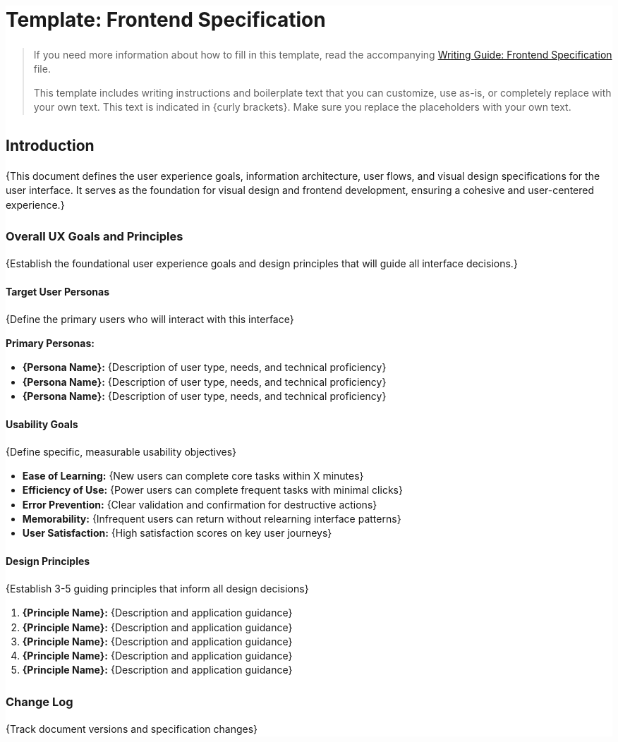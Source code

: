 # Template: Frontend Specification

>If you need more information about how to fill in this template, read the accompanying [Writing Guide: Frontend Specification](./guide_frontend-specification.md) file.
>
> This template includes writing instructions and boilerplate text that you can customize, use as-is, or completely replace with your own text. This text is indicated in {curly brackets}. Make sure you replace the placeholders with your own text.

## Introduction

{This document defines the user experience goals, information architecture, user flows, and visual design specifications for the user interface. It serves as the foundation for visual design and frontend development, ensuring a cohesive and user-centered experience.}

### Overall UX Goals and Principles

{Establish the foundational user experience goals and design principles that will guide all interface decisions.}

#### Target User Personas

{Define the primary users who will interact with this interface}

**Primary Personas:**
- **{Persona Name}:** {Description of user type, needs, and technical proficiency}
- **{Persona Name}:** {Description of user type, needs, and technical proficiency}
- **{Persona Name}:** {Description of user type, needs, and technical proficiency}

#### Usability Goals

{Define specific, measurable usability objectives}

- **Ease of Learning:** {New users can complete core tasks within X minutes}
- **Efficiency of Use:** {Power users can complete frequent tasks with minimal clicks}
- **Error Prevention:** {Clear validation and confirmation for destructive actions}
- **Memorability:** {Infrequent users can return without relearning interface patterns}
- **User Satisfaction:** {High satisfaction scores on key user journeys}

#### Design Principles

{Establish 3-5 guiding principles that inform all design decisions}

1. **{Principle Name}:** {Description and application guidance}
2. **{Principle Name}:** {Description and application guidance}
3. **{Principle Name}:** {Description and application guidance}
4. **{Principle Name}:** {Description and application guidance}
5. **{Principle Name}:** {Description and application guidance}

### Change Log

{Track document versions and specification changes}
